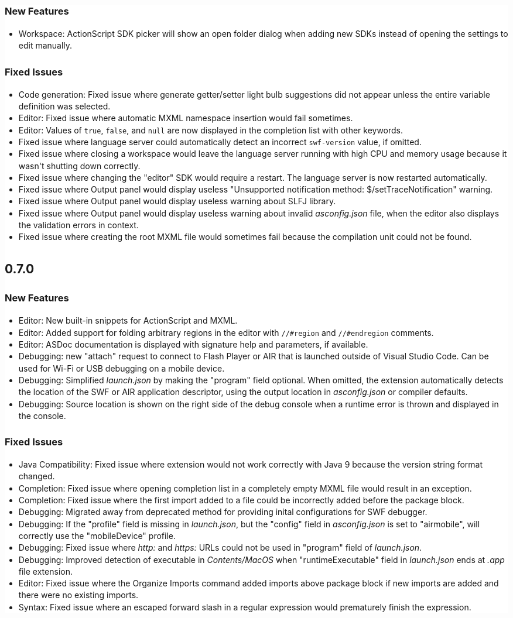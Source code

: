 ### New Features

* Workspace: ActionScript SDK picker will show an open folder dialog when adding new SDKs instead of opening the settings to edit manually.

### Fixed Issues

* Code generation: Fixed issue where generate getter/setter light bulb suggestions did not appear unless the entire variable definition was selected.
* Editor: Fixed issue where automatic MXML namespace insertion would fail sometimes.
* Editor: Values of `true`, `false`, and `null` are now displayed in the completion list with other keywords.
* Fixed issue where language server could automatically detect an incorrect `swf-version` value, if omitted.
* Fixed issue where closing a workspace would leave the language server running with high CPU and memory usage because it wasn't shutting down correctly.
* Fixed issue where changing the "editor" SDK would require a restart. The language server is now restarted automatically.
* Fixed issue where Output panel would display useless "Unsupported notification method: $/setTraceNotification" warning.
* Fixed issue where Output panel would display useless warning about SLFJ library.
* Fixed issue where Output panel would display useless warning about invalid *asconfig.json* file, when the editor also displays the validation errors in context.
* Fixed issue where creating the root MXML file would sometimes fail because the compilation unit could not be found.

## 0.7.0

### New Features

* Editor: New built-in snippets for ActionScript and MXML.
* Editor: Added support for folding arbitrary regions in the editor with `//#region` and `//#endregion` comments.
* Editor: ASDoc documentation is displayed with signature help and parameters, if available.
* Debugging: new "attach" request to connect to Flash Player or AIR that is launched outside of Visual Studio Code. Can be used for Wi-Fi or USB debugging on a mobile device.
* Debugging: Simplified *launch.json* by making the "program" field optional. When omitted, the extension automatically detects the location of the SWF or AIR application descriptor, using the output location in *asconfig.json* or compiler defaults.
* Debugging: Source location is shown on the right side of the debug console when a runtime error is thrown and displayed in the console.

### Fixed Issues

* Java Compatibility: Fixed issue where extension would not work correctly with Java 9 because the version string format changed.
* Completion: Fixed issue where opening completion list in a completely empty MXML file would result in an exception.
* Completion: Fixed issue where the first import added to a file could be incorrectly added before the package block.
* Debugging: Migrated away from deprecated method for providing inital configurations for SWF debugger.
* Debugging: If the "profile" field is missing in *launch.json*, but the "config" field in *asconfig.json* is set to "airmobile", will correctly use the "mobileDevice" profile.
* Debugging: Fixed issue where *http:* and *https:* URLs could not be used in "program" field of *launch.json*.
* Debugging: Improved detection of executable in *Contents/MacOS* when "runtimeExecutable" field in *launch.json* ends at *.app* file extension.
* Editor: Fixed issue where the Organize Imports command added imports above package block if new imports are added and there were no existing imports.
* Syntax: Fixed issue where an escaped forward slash in a regular expression would prematurely finish the expression.